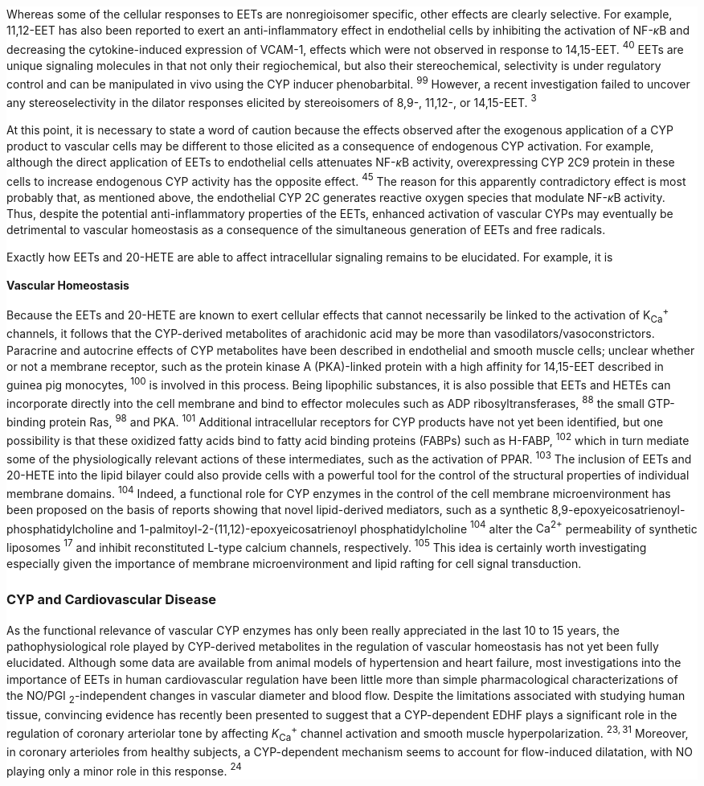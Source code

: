 Whereas some of the cellular responses to EETs are nonregioisomer specific, other effects are clearly selective. For example, 11,12-EET has also been reported to exert an anti-inflammatory effect in endothelial cells by inhibiting the activation of NF-$\kappa$B and decreasing the cytokine-induced expression of VCAM-1, effects which were not observed in response to 14,15-EET. ${}^{40}$ EETs are unique signaling molecules in that not only their regiochemical, but also their stereochemical, selectivity is under regulatory control and can be manipulated in vivo using the CYP inducer phenobarbital. ${}^{99}$ However, a recent investigation failed to uncover any stereoselectivity in the dilator responses elicited by stereoisomers of 8,9-, 11,12-, or 14,15-EET. ${}^{3}$

At this point, it is necessary to state a word of caution because the effects observed after the exogenous application of a CYP product to vascular cells may be different to those elicited as a consequence of endogenous CYP activation. For example, although the direct application of EETs to endothelial cells attenuates NF-$\kappa$B activity, overexpressing CYP 2C9 protein in these cells to increase endogenous CYP activity has the opposite effect. ${}^{45}$ The reason for this apparently contradictory effect is most probably that, as mentioned above, the endothelial CYP 2C generates reactive oxygen species that modulate NF-$\kappa$B activity. Thus, despite the potential anti-inflammatory properties of the EETs, enhanced activation of vascular CYPs may eventually be detrimental to vascular homeostasis as a consequence of the simultaneous generation of EETs and free radicals.

Exactly how EETs and 20-HETE are able to affect intracellular signaling remains to be elucidated. For example, it is

**Vascular Homeostasis**

Because the EETs and 20-HETE are known to exert cellular effects that cannot necessarily be linked to the activation of K${}_{\text{Ca}}^{+}$ channels, it follows that the CYP-derived metabolites of arachidonic acid may be more than vasodilators/vasoconstrictors. Paracrine and autocrine effects of CYP metabolites have been described in endothelial and smooth muscle cells;
unclear whether or not a membrane receptor, such as the protein kinase A (PKA)-linked protein with a high affinity for 14,15-EET described in guinea pig monocytes, ${ }^{100}$ is involved in this process. Being lipophilic substances, it is also possible that EETs and HETEs can incorporate directly into the cell membrane and bind to effector molecules such as ADP ribosyltransferases, ${ }^{88}$ the small GTP-binding protein Ras, ${ }^{98}$ and PKA. ${ }^{101}$ Additional intracellular receptors for CYP products have not yet been identified, but one possibility is that these oxidized fatty acids bind to fatty acid binding proteins (FABPs) such as H-FABP, ${ }^{102}$ which in turn mediate some of the physiologically relevant actions of these intermediates, such as the activation of PPAR. ${ }^{103}$ The inclusion of EETs and 20-HETE into the lipid bilayer could also provide cells with a powerful tool for the control of the structural properties of individual membrane domains. ${ }^{104}$ Indeed, a functional role for CYP enzymes in the control of the cell membrane microenvironment has been proposed on the basis of reports showing that novel lipid-derived mediators, such as a synthetic 8,9-epoxyeicosatrienoyl-phosphatidylcholine and 1-palmitoyl-2-(11,12)-epoxyeicosatrienoyl phosphatidylcholine ${ }^{104}$ alter the $\mathrm{Ca}^{2+}$ permeability of synthetic liposomes ${ }^{17}$ and inhibit reconstituted L-type calcium channels, respectively. ${ }^{105}$ This idea is certainly worth investigating especially given the importance of membrane microenvironment and lipid rafting for cell signal transduction.

### CYP and Cardiovascular Disease

As the functional relevance of vascular CYP enzymes has only been really appreciated in the last 10 to 15 years, the pathophysiological role played by CYP-derived metabolites in the regulation of vascular homeostasis has not yet been fully elucidated. Although some data are available from animal models of hypertension and heart failure, most investigations into the importance of EETs in human cardiovascular regulation have been little more than simple pharmacological characterizations of the NO/PGI $_{2}$-independent changes in vascular diameter and blood flow. Despite the limitations associated with studying human tissue, convincing evidence has recently been presented to suggest that a CYP-dependent EDHF plays a significant role in the regulation of coronary arteriolar tone by affecting $K_{\mathrm{Ca}}^{+}$ channel activation and smooth muscle hyperpolarization. ${ }^{23,31}$ Moreover, in coronary arterioles from healthy subjects, a CYP-dependent mechanism seems to account for flow-induced dilatation, with NO playing only a minor role in this response. ${ }^{24}$
